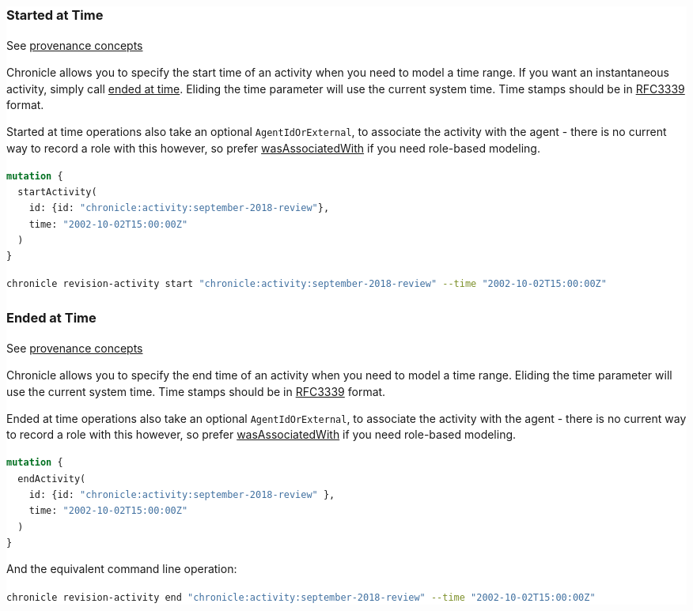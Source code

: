 ### Started at Time

See [provenance concepts](./provenance_concepts.md#start)

Chronicle allows you to specify the start time of an activity when you need to
model a time range. If you want an instantaneous activity, simply call [ended at
time](#ended-at-time). Eliding the time parameter will use the current system
time. Time stamps should be in
[RFC3339](https://www.rfc-editor.org/rfc/rfc3339.html) format.

Started at time operations also take an optional `AgentIdOrExternal`, to
associate the activity with the agent - there is no current way to record a role
with this however, so prefer [wasAssociatedWith](#association) if you need
role-based modeling.

```graphql
mutation {
  startActivity(
    id: {id: "chronicle:activity:september-2018-review"},
    time: "2002-10-02T15:00:00Z"
  )
}
```

```bash
chronicle revision-activity start "chronicle:activity:september-2018-review" --time "2002-10-02T15:00:00Z"

```

### Ended at Time

See [provenance concepts](./provenance_concepts.md#end)

Chronicle allows you to specify the end time of an activity when you need to
model a time range. Eliding the time parameter will use the current system time.
Time stamps should be in [RFC3339](https://www.rfc-editor.org/rfc/rfc3339.html)
format.

Ended at time operations also take an optional `AgentIdOrExternal`, to associate
the activity with the agent - there is no current way to record a role with this
however, so prefer [wasAssociatedWith](#association) if you need role-based
modeling.

```graphql
mutation {
  endActivity(
    id: {id: "chronicle:activity:september-2018-review" },
    time: "2002-10-02T15:00:00Z"
  )
}
```

And the equivalent command line operation:

```bash
chronicle revision-activity end "chronicle:activity:september-2018-review" --time "2002-10-02T15:00:00Z"

```
